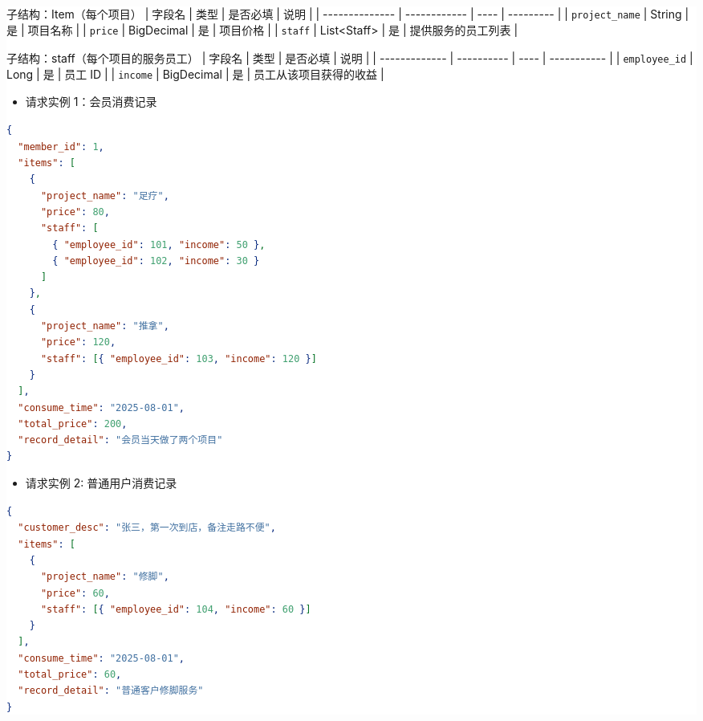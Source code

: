 子结构：Item（每个项目）
| 字段名 | 类型 | 是否必填 | 说明 |
| -------------- | ------------ | ---- | --------- |
| `project_name` | String | 是 | 项目名称 |
| `price` | BigDecimal | 是 | 项目价格 |
| `staff` | List\<Staff> | 是 | 提供服务的员工列表 |

子结构：staff（每个项目的服务员工）
| 字段名 | 类型 | 是否必填 | 说明 |
| ------------- | ---------- | ---- | ----------- |
| `employee_id` | Long | 是 | 员工 ID |
| `income` | BigDecimal | 是 | 员工从该项目获得的收益 |

- 请求实例 1：会员消费记录

```json
{
  "member_id": 1,
  "items": [
    {
      "project_name": "足疗",
      "price": 80,
      "staff": [
        { "employee_id": 101, "income": 50 },
        { "employee_id": 102, "income": 30 }
      ]
    },
    {
      "project_name": "推拿",
      "price": 120,
      "staff": [{ "employee_id": 103, "income": 120 }]
    }
  ],
  "consume_time": "2025-08-01",
  "total_price": 200,
  "record_detail": "会员当天做了两个项目"
}
```

- 请求实例 2: 普通用户消费记录

```json
{
  "customer_desc": "张三，第一次到店，备注走路不便",
  "items": [
    {
      "project_name": "修脚",
      "price": 60,
      "staff": [{ "employee_id": 104, "income": 60 }]
    }
  ],
  "consume_time": "2025-08-01",
  "total_price": 60,
  "record_detail": "普通客户修脚服务"
}
```
